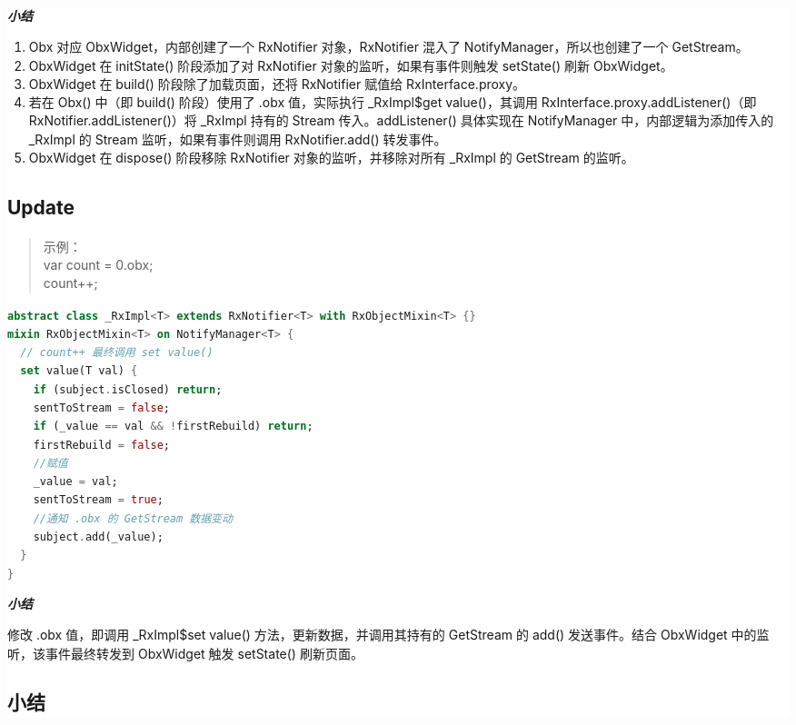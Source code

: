 
_**小结**_

1. Obx 对应 ObxWidget，内部创建了一个 RxNotifier 对象，RxNotifier 混入了 NotifyManager，所以也创建了一个 GetStream。
2. ObxWidget 在 initState() 阶段添加了对 RxNotifier 对象的监听，如果有事件则触发 setState() 刷新 ObxWidget。
3. ObxWidget 在 build() 阶段除了加载页面，还将 RxNotifier 赋值给 RxInterface.proxy。
4. 若在 Obx() 中（即 build() 阶段）使用了 .obx 值，实际执行 _RxImpl$get value()，其调用 RxInterface.proxy.addListener()（即 RxNotifier.addListener()）将 _RxImpl 持有的 Stream 传入。addListener() 具体实现在 NotifyManager 中，内部逻辑为添加传入的 _RxImpl 的 Stream 监听，如果有事件则调用 RxNotifier.add() 转发事件。
5. ObxWidget 在 dispose() 阶段移除 RxNotifier 对象的监听，并移除对所有 _RxImpl 的 GetStream 的监听。

## Update
> 示例：<br>
> var count = 0.obx;
> <br>
> count++;

```dart
abstract class _RxImpl<T> extends RxNotifier<T> with RxObjectMixin<T> {}
mixin RxObjectMixin<T> on NotifyManager<T> {
  // count++ 最终调用 set value()
  set value(T val) {
    if (subject.isClosed) return;
    sentToStream = false;
    if (_value == val && !firstRebuild) return;
    firstRebuild = false;
    //赋值
    _value = val;
    sentToStream = true;
    //通知 .obx 的 GetStream 数据变动
    subject.add(_value);
  }
}
```

_**小结**_

修改 .obx 值，即调用 _RxImpl$set value() 方法，更新数据，并调用其持有的 GetStream 的 add() 发送事件。结合 ObxWidget 中的监听，该事件最终转发到 ObxWidget 触发 setState() 刷新页面。

## 小结